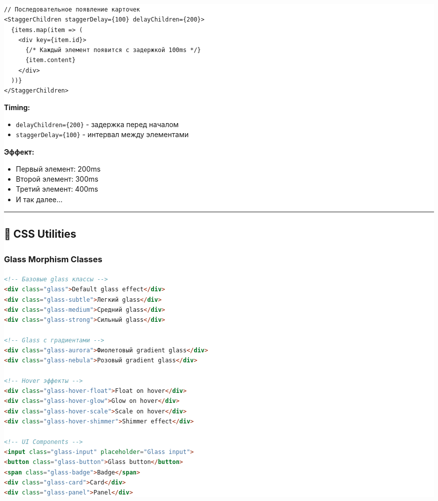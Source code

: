 ```tsx
// Последовательное появление карточек
<StaggerChildren staggerDelay={100} delayChildren={200}>
  {items.map(item => (
    <div key={item.id}>
      {/* Каждый элемент появится с задержкой 100ms */}
      {item.content}
    </div>
  ))}
</StaggerChildren>
```

**Timing:**

- `delayChildren={200}` - задержка перед началом
- `staggerDelay={100}` - интервал между элементами

**Эффект:**

- Первый элемент: 200ms
- Второй элемент: 300ms
- Третий элемент: 400ms
- И так далее...

---

## 🎨 CSS Utilities

### Glass Morphism Classes

```html
<!-- Базовые glass классы -->
<div class="glass">Default glass effect</div>
<div class="glass-subtle">Легкий glass</div>
<div class="glass-medium">Средний glass</div>
<div class="glass-strong">Сильный glass</div>

<!-- Glass с градиентами -->
<div class="glass-aurora">Фиолетовый gradient glass</div>
<div class="glass-nebula">Розовый gradient glass</div>

<!-- Hover эффекты -->
<div class="glass-hover-float">Float on hover</div>
<div class="glass-hover-glow">Glow on hover</div>
<div class="glass-hover-scale">Scale on hover</div>
<div class="glass-hover-shimmer">Shimmer effect</div>

<!-- UI Components -->
<input class="glass-input" placeholder="Glass input">
<button class="glass-button">Glass button</button>
<span class="glass-badge">Badge</span>
<div class="glass-card">Card</div>
<div class="glass-panel">Panel</div>
```
